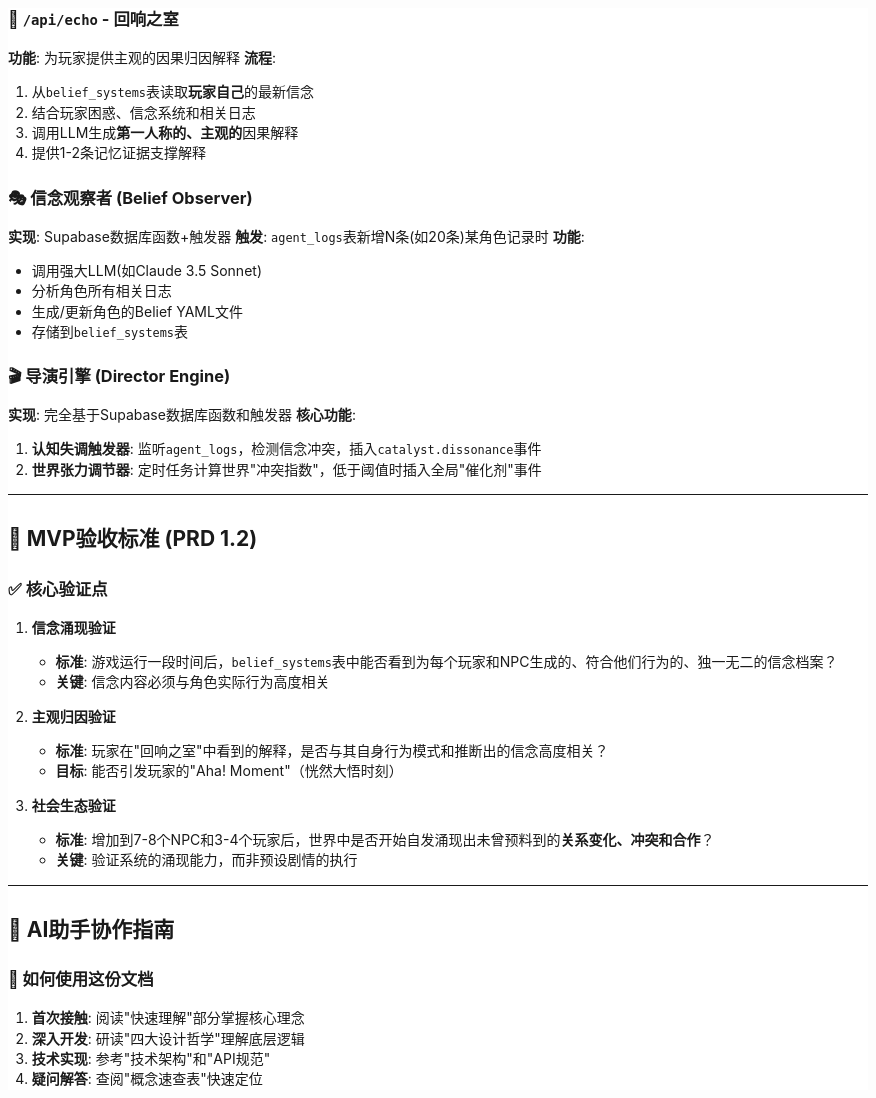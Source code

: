 ### 🔮 `/api/echo` - 回响之室
**功能**: 为玩家提供主观的因果归因解释
**流程**:
1. 从`belief_systems`表读取**玩家自己**的最新信念
2. 结合玩家困惑、信念系统和相关日志
3. 调用LLM生成**第一人称的、主观的**因果解释
4. 提供1-2条记忆证据支撑解释

### 🎭 信念观察者 (Belief Observer)
**实现**: Supabase数据库函数+触发器
**触发**: `agent_logs`表新增N条(如20条)某角色记录时
**功能**: 
- 调用强大LLM(如Claude 3.5 Sonnet)
- 分析角色所有相关日志
- 生成/更新角色的Belief YAML文件
- 存储到`belief_systems`表

### 🎬 导演引擎 (Director Engine)
**实现**: 完全基于Supabase数据库函数和触发器
**核心功能**:
1. **认知失调触发器**: 监听`agent_logs`，检测信念冲突，插入`catalyst.dissonance`事件
2. **世界张力调节器**: 定时任务计算世界"冲突指数"，低于阈值时插入全局"催化剂"事件

---

## 🎯 MVP验收标准 (PRD 1.2)

### ✅ 核心验证点

1. **信念涌现验证**
   - **标准**: 游戏运行一段时间后，`belief_systems`表中能否看到为每个玩家和NPC生成的、符合他们行为的、独一无二的信念档案？
   - **关键**: 信念内容必须与角色实际行为高度相关

2. **主观归因验证** 
   - **标准**: 玩家在"回响之室"中看到的解释，是否与其自身行为模式和推断出的信念高度相关？
   - **目标**: 能否引发玩家的"Aha! Moment"（恍然大悟时刻）

3. **社会生态验证**
   - **标准**: 增加到7-8个NPC和3-4个玩家后，世界中是否开始自发涌现出未曾预料到的**关系变化、冲突和合作**？
   - **关键**: 验证系统的涌现能力，而非预设剧情的执行

---

## 🤖 AI助手协作指南

### 📖 如何使用这份文档
1. **首次接触**: 阅读"快速理解"部分掌握核心理念
2. **深入开发**: 研读"四大设计哲学"理解底层逻辑  
3. **技术实现**: 参考"技术架构"和"API规范"
4. **疑问解答**: 查阅"概念速查表"快速定位
